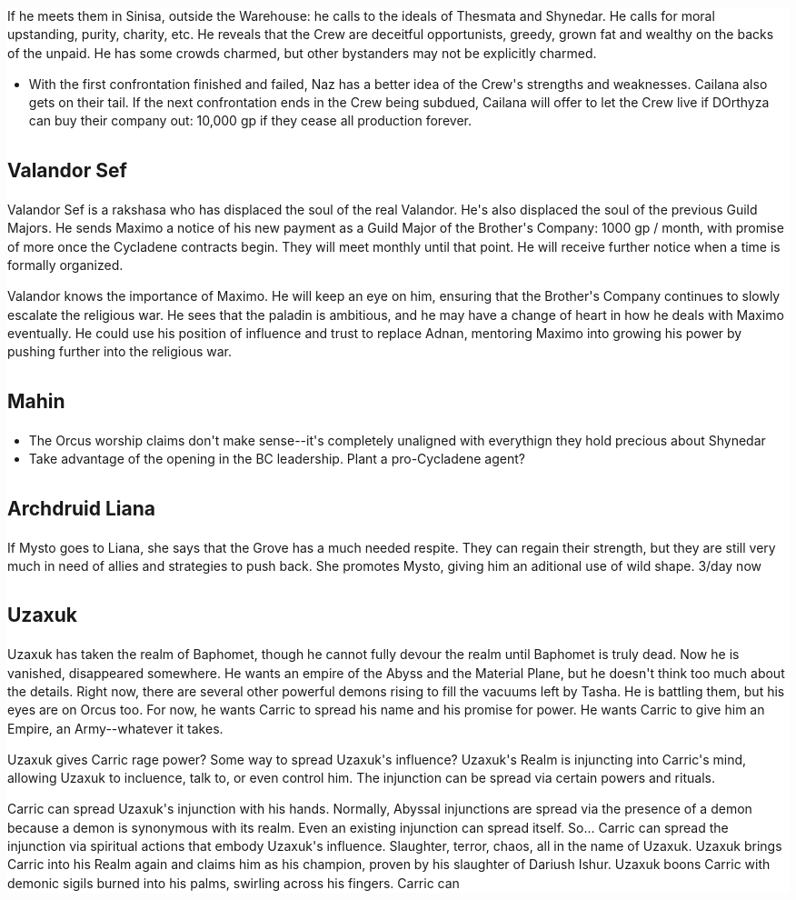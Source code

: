 If he meets them in Sinisa, outside the Warehouse: he calls to the ideals of Thesmata and Shynedar. He calls for moral upstanding, purity, charity, etc. He reveals that the Crew are deceitful opportunists, greedy, grown fat and wealthy on the backs of the unpaid.
He has some crowds charmed, but other bystanders may not be explicitly charmed.

- With the first confrontation finished and failed, Naz has a better idea of the Crew's strengths and weaknesses. Cailana also gets on their tail. If the next confrontation ends in the Crew being subdued, Cailana will offer to let the Crew live if DOrthyza can buy their company out: 10,000 gp if they cease all production forever.


## Valandor Sef

Valandor Sef is a rakshasa who has displaced the soul of the real Valandor. He's also displaced the soul of the previous Guild Majors.
He sends Maximo a notice of his new payment as a Guild Major of the Brother's Company: 1000 gp / month, with promise of more once the Cycladene contracts begin. They will meet monthly until that point. He will receive further notice when a time is formally organized.

Valandor knows the importance of Maximo. He will keep an eye on him, ensuring that the Brother's Company continues to slowly escalate the religious war. He sees that the paladin is ambitious, and he may have a change of heart in how he deals with Maximo eventually. He could use his position of influence and trust to replace Adnan, mentoring Maximo into growing his power by pushing further into the religious war.

## Mahin

- The Orcus worship claims don't make sense--it's completely unaligned with everythign they hold precious about Shynedar
- Take advantage of the opening in the BC leadership. Plant a pro-Cycladene agent?
## Archdruid Liana

If Mysto goes to Liana, she says that the Grove has a much needed respite. They can regain their strength, but they are still very much in need of allies and strategies to push back.
She promotes Mysto, giving him an aditional use of wild shape. 3/day now
## Uzaxuk

Uzaxuk has taken the realm of Baphomet, though he cannot fully devour the realm until Baphomet is truly dead. Now he is vanished, disappeared somewhere. He wants an empire of the Abyss and the Material Plane, but he doesn't think too much about the details. Right now, there are several other powerful demons rising to fill the vacuums left by Tasha. He is battling them, but his eyes are on Orcus too. For now, he wants Carric to spread his name and his promise for power. He wants Carric to give him an Empire, an Army--whatever it takes.

Uzaxuk gives Carric rage power? Some way to spread Uzaxuk's influence?
Uzaxuk's Realm is injuncting into Carric's mind, allowing Uzaxuk to incluence, talk to, or even control him. The injunction can be spread via certain powers and rituals.

Carric can spread Uzaxuk's injunction with his hands. Normally, Abyssal injunctions are spread via the presence of a demon because a demon is synonymous with its realm. Even an existing injunction can spread itself. So... Carric can spread the injunction via spiritual actions that embody Uzaxuk's influence. Slaughter, terror, chaos, all in the name of Uzaxuk. Uzaxuk brings Carric into his Realm again and claims him as his champion, proven by his slaughter of Dariush Ishur. Uzaxuk boons Carric with demonic sigils burned into his palms, swirling across his fingers. Carric can 
